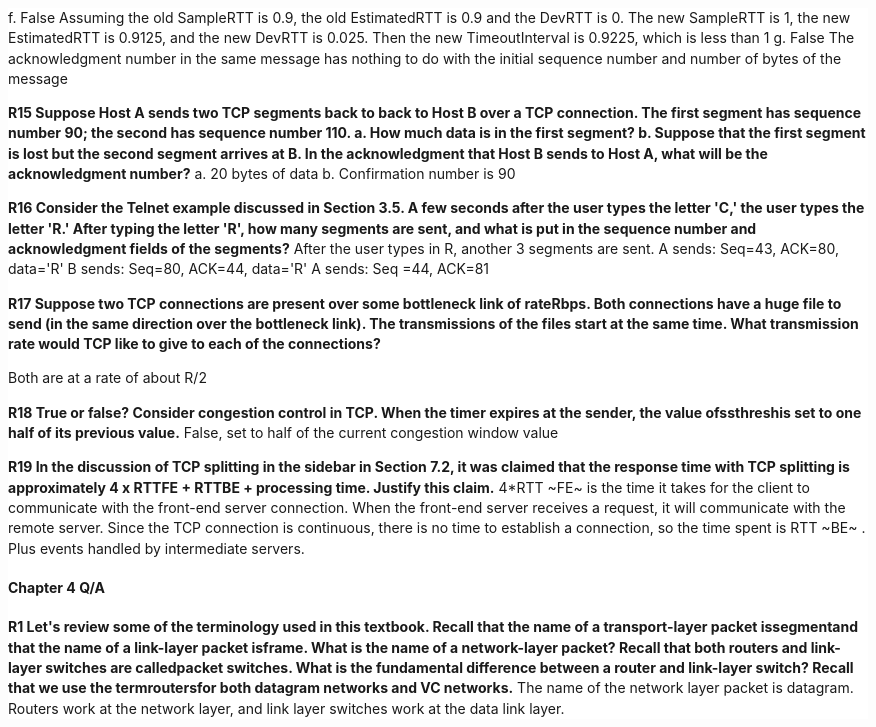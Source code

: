 f. False
Assuming the old SampleRTT is 0.9, the old EstimatedRTT is 0.9 and the DevRTT is 0.
The new SampleRTT is 1, the new EstimatedRTT is 0.9125, and the new DevRTT is 0.025. Then the new TimeoutInterval is 0.9225, which is less than 1
g. False
The acknowledgment number in the same message has nothing to do with the initial sequence number and number of bytes of the message

**R15 Suppose Host A sends two TCP segments back to back to Host B over a TCP
connection. The first segment has sequence number 90; the second has
sequence number 110.
a. How much data is in the first segment?
b. Suppose that the first segment is lost but the second segment arrives at B.
In the acknowledgment that Host B sends to Host A, what will be the
acknowledgment number?**
a. 20 bytes of data
b. Confirmation number is 90

**R16 Consider the Telnet example discussed in Section 3.5. A few seconds after the user types the letter 'C,' the user types the letter 'R.' After typing the letter 'R', how many segments are sent, and what is put in the sequence number
and acknowledgment fields of the segments?**
After the user types in R, another 3 segments are
sent. A sends: Seq=43, ACK=80, data='R'
B sends: Seq=80, ACK=44, data='R'
A sends: Seq =44, ACK=81

**R17 Suppose two TCP connections are present over some bottleneck link of rateRbps. Both connections have a huge file to send (in the same direction over the bottleneck link). The transmissions of the files start at the same time. What transmission rate would TCP like to give to each of the connections?**

Both are at a rate of about R/2

**R18 True or false? Consider congestion control in TCP. When the timer expires at the sender, the value ofssthreshis set to one half of its previous value.**
False, set to half of the current congestion window value

**R19 In the discussion of TCP splitting in the sidebar in Section 7.2, it was
claimed that the response time with TCP splitting is approximately 4 x RTTFE + RTTBE + processing time. Justify this claim.**
4*RTT ~FE~ is the time it takes for the client to communicate with the front-end server connection. When the front-end server receives a request, it will communicate with the remote server. Since the TCP connection is continuous, there is no time to establish a connection, so the time spent is RTT ~BE~ . Plus events handled by intermediate servers.

#### Chapter 4 Q/A

**R1 Let's review some of the terminology used in this textbook. Recall that the
name of a transport-layer packet issegmentand that the name of a link-layer
packet isframe. What is the name of a network-layer packet? Recall that both
routers and link-layer switches are calledpacket switches. What is the
fundamental difference between a router and link-layer switch? Recall that
we use the termroutersfor both datagram networks and VC networks.**
The name of the network layer packet is datagram. Routers work at the network layer, and link layer switches work at the data link layer.
